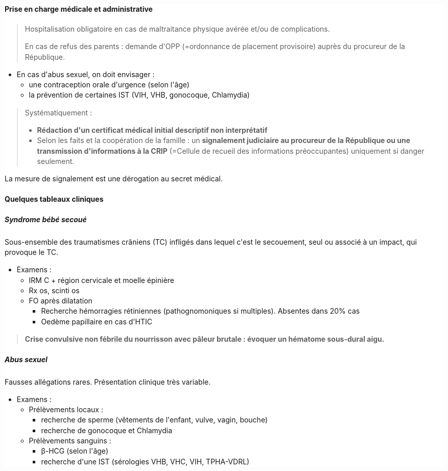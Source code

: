 #### Prise en charge médicale et administrative

> Hospitalisation obligatoire en cas de maltraitance physique avérée et/ou de complications.
>
> En cas de refus des parents : demande d'OPP (=ordonnance de placement provisoire) auprès du procureur de la République.



- En cas d'abus sexuel, on doit envisager :
  - une contraception orale d'urgence (selon l'âge) 
  - la prévention de certaines IST (VIH, VHB, gonocoque, Chlamydia)

> Systématiquement :
>
> -  **Rédaction d'un certificat médical initial descriptif non interprétatif**
> -  Selon les faits et la coopération de la famille : un **signalement judiciaire au procureur de la République ou une transmission d'informations à la CRIP** (=Cellule de recueil des informations préoccupantes) uniquement si danger seulement.

La mesure de signalement est une dérogation au secret médical.

#### Quelques tableaux cliniques

##### Syndrome bébé secoué 

Sous-ensemble des traumatismes crâniens (TC) infligés dans lequel c'est le secouement, seul ou associé à un impact, qui provoque le TC.

- Examens :
  - IRM C + région cervicale et moelle épinière
  - Rx os, scinti os
  - FO après dilatation
    - Recherche hémorragies rétiniennes (pathognomoniques si multiples). Absentes dans 20% cas
    - Oedème papillaire en cas d'HTIC

>  **Crise convulsive non fébrile du nourrisson avec pâleur brutale : évoquer un hématome sous-dural aigu.**

##### Abus sexuel 

Fausses allégations rares.
Présentation clinique très variable.

- Examens :
  - Prélèvements locaux :
    - recherche de sperme (vêtements de l'enfant, vulve, vagin, bouche) 
    - recherche de gonocoque et Chlamydia
  - Prélèvements sanguins :
    - β-HCG (selon l'âge) 
    - recherche d'une IST (sérologies VHB, VHC, VIH, TPHA-VDRL)